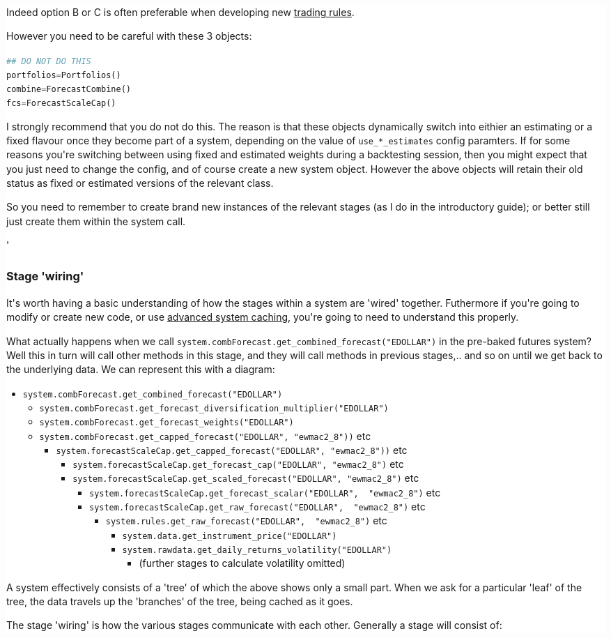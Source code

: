 Indeed option B or C is often preferable when developing new [trading rules](#TradingRules).

However you need to be careful with these 3 objects:

```python
## DO NOT DO THIS
portfolios=Portfolios()
combine=ForecastCombine()
fcs=ForecastScaleCap()
```

I strongly recommend that you do not do this. The reason is that these objects dynamically switch into eithier an estimating or a fixed flavour once they become part of a system, depending on the value of `use_*_estimates` config paramters. If for some reasons you're switching between using fixed and estimated weights during a backtesting session, then you might expect that you just need to change the config, and of course create a new system object. However the above objects will retain their old status as fixed or estimated versions of the relevant class.

So you need to remember to create brand new instances of the relevant stages (as I do in the introductory guide); or better still just create them within the system call.


<a name="stage_wiring">'
### Stage 'wiring'
</a>

It's worth having a basic understanding of how the stages within a system are 'wired' together. Futhermore if you're going to modify or create new code, or use [advanced system caching](#caching), you're going to need to understand this properly.

What actually happens when we call `system.combForecast.get_combined_forecast("EDOLLAR")` in the pre-baked futures system? Well this in turn will call other methods in this stage, and they will call methods in previous stages,.. and so on until we get back to the underlying data. We can represent this with a diagram:

- `system.combForecast.get_combined_forecast("EDOLLAR")`
  - `system.combForecast.get_forecast_diversification_multiplier("EDOLLAR")`
  - `system.combForecast.get_forecast_weights("EDOLLAR")`
  - `system.combForecast.get_capped_forecast("EDOLLAR", "ewmac2_8"))` etc
    - `system.forecastScaleCap.get_capped_forecast("EDOLLAR", "ewmac2_8"))` etc
      - `system.forecastScaleCap.get_forecast_cap("EDOLLAR", "ewmac2_8")` etc
      - `system.forecastScaleCap.get_scaled_forecast("EDOLLAR", "ewmac2_8")` etc
        - `system.forecastScaleCap.get_forecast_scalar("EDOLLAR",  "ewmac2_8")` etc
        - `system.forecastScaleCap.get_raw_forecast("EDOLLAR",  "ewmac2_8")` etc
          - `system.rules.get_raw_forecast("EDOLLAR",  "ewmac2_8")` etc
            - `system.data.get_instrument_price("EDOLLAR")`
            - `system.rawdata.get_daily_returns_volatility("EDOLLAR")`
              - (further stages to calculate volatility omitted)

A system effectively consists of a 'tree' of which the above shows only a small part. When we ask for a particular 'leaf' of the tree, the data travels up the 'branches' of the tree, being cached as it goes. 

The stage 'wiring' is how the various stages communicate with each other. Generally a stage will consist of:
